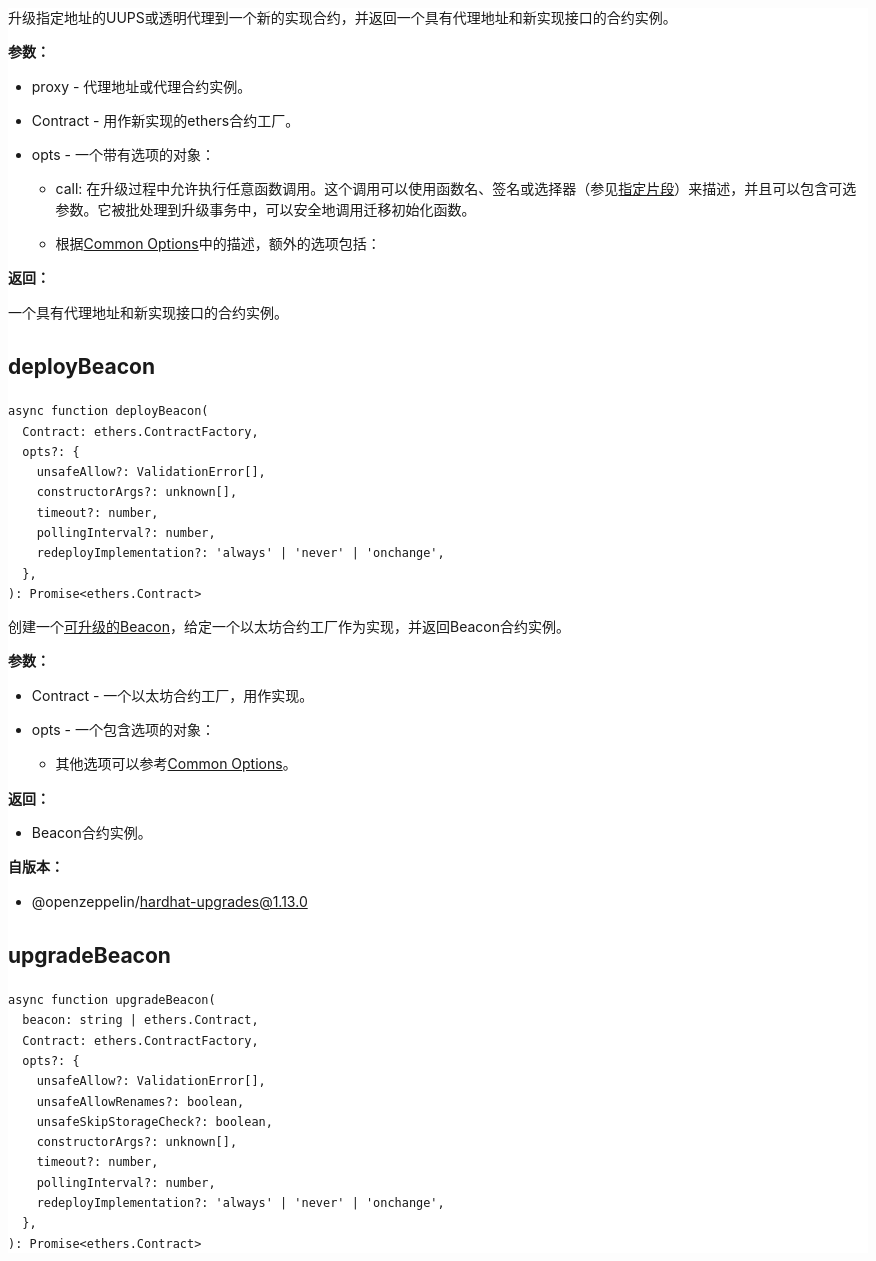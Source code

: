 升级指定地址的UUPS或透明代理到一个新的实现合约，并返回一个具有代理地址和新实现接口的合约实例。

**参数：**

* proxy - 代理地址或代理合约实例。

* Contract - 用作新实现的ethers合约工厂。

* opts - 一个带有选项的对象：

    * call: 在升级过程中允许执行任意函数调用。这个调用可以使用函数名、签名或选择器（参见[指定片段](https://docs.ethers.io/v5/api/utils/abi/interface/#Interface%E2%80%94%E2%80%8Bspecifying-fragments)）来描述，并且可以包含可选参数。它被批处理到升级事务中，可以安全地调用迁移初始化函数。

    * 根据[Common Options](#常见选项)中的描述，额外的选项包括：

**返回：**

一个具有代理地址和新实现接口的合约实例。

## deployBeacon
```
async function deployBeacon(
  Contract: ethers.ContractFactory,
  opts?: {
    unsafeAllow?: ValidationError[],
    constructorArgs?: unknown[],
    timeout?: number,
    pollingInterval?: number,
    redeployImplementation?: 'always' | 'never' | 'onchange',
  },
): Promise<ethers.Contract>
```
创建一个[可升级的Beacon](/Contracts/Contracts.4.x/API/Proxy.md#upgradeablebeacon)，给定一个以太坊合约工厂作为实现，并返回Beacon合约实例。

**参数：**

* Contract - 一个以太坊合约工厂，用作实现。

* opts - 一个包含选项的对象：

    * 其他选项可以参考[Common Options](#常见选项)。

**返回：**

* Beacon合约实例。

**自版本：**

* @openzeppelin/hardhat-upgrades@1.13.0

## upgradeBeacon
```
async function upgradeBeacon(
  beacon: string | ethers.Contract,
  Contract: ethers.ContractFactory,
  opts?: {
    unsafeAllow?: ValidationError[],
    unsafeAllowRenames?: boolean,
    unsafeSkipStorageCheck?: boolean,
    constructorArgs?: unknown[],
    timeout?: number,
    pollingInterval?: number,
    redeployImplementation?: 'always' | 'never' | 'onchange',
  },
): Promise<ethers.Contract>
```
